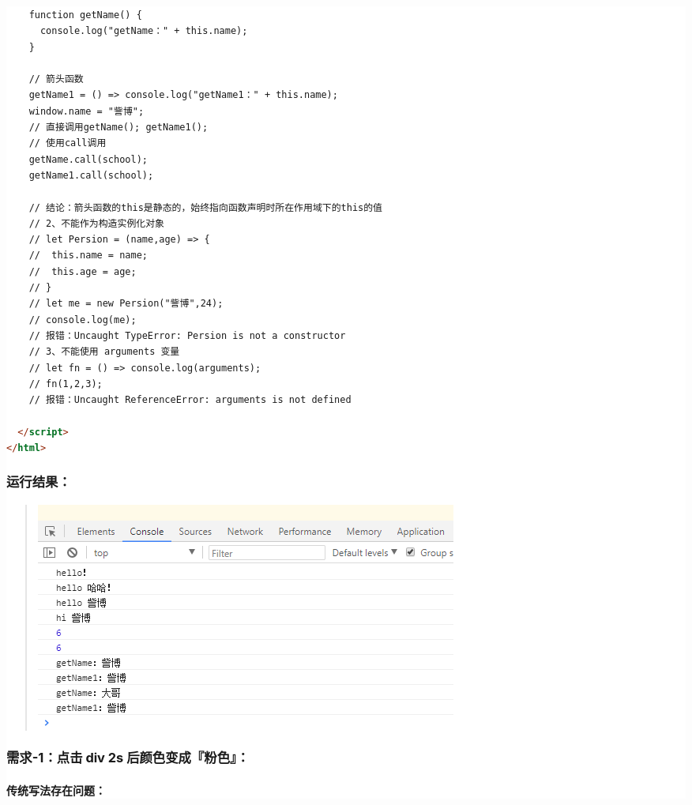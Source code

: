 ```html
    function getName() {
      console.log("getName：" + this.name);
    }

    // 箭头函数
    getName1 = () => console.log("getName1：" + this.name);
    window.name = "訾博";
    // 直接调用getName(); getName1();
    // 使用call调用
    getName.call(school);
    getName1.call(school);

    // 结论：箭头函数的this是静态的，始终指向函数声明时所在作用域下的this的值
    // 2、不能作为构造实例化对象
    // let Persion = (name,age) => {
    //  this.name = name;
    //  this.age = age;
    // }
    // let me = new Persion("訾博",24);
    // console.log(me);
    // 报错：Uncaught TypeError: Persion is not a constructor
    // 3、不能使用 arguments 变量
    // let fn = () => console.log(arguments);
    // fn(1,2,3);
    // 报错：Uncaught ReferenceError: arguments is not defined

  </script>
</html>
```

### 运行结果：
> ![](../imgs/media/image11.png)

### 需求-1：点击 div 2s 后颜色变成『粉色』：

#### 传统写法存在问题：
